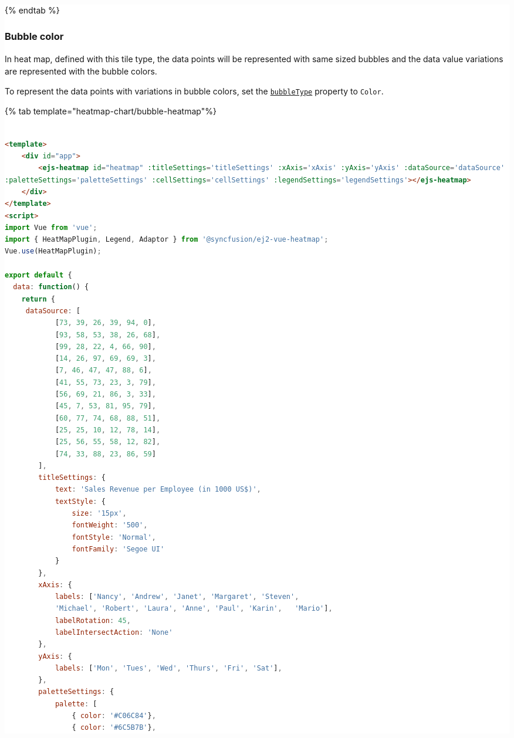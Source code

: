 {% endtab %}

### Bubble color

In heat map, defined with this tile type, the data points will be represented with same sized bubbles and the data value variations are represented with the bubble colors.

To represent the data points with variations in bubble colors, set the [`bubbleType`](../api/heatmap/cellSettings/#bubbletype) property to `Color`.

{% tab template="heatmap-chart/bubble-heatmap"%}

```html

<template>
    <div id="app">
        <ejs-heatmap id="heatmap" :titleSettings='titleSettings' :xAxis='xAxis' :yAxis='yAxis' :dataSource='dataSource' :paletteSettings='paletteSettings' :cellSettings='cellSettings' :legendSettings='legendSettings'></ejs-heatmap>
    </div>
</template>
<script>
import Vue from 'vue';
import { HeatMapPlugin, Legend, Adaptor } from '@syncfusion/ej2-vue-heatmap';
Vue.use(HeatMapPlugin);

export default {
  data: function() {
    return {
     dataSource: [
            [73, 39, 26, 39, 94, 0],
            [93, 58, 53, 38, 26, 68],
            [99, 28, 22, 4, 66, 90],
            [14, 26, 97, 69, 69, 3],
            [7, 46, 47, 47, 88, 6],
            [41, 55, 73, 23, 3, 79],
            [56, 69, 21, 86, 3, 33],
            [45, 7, 53, 81, 95, 79],
            [60, 77, 74, 68, 88, 51],
            [25, 25, 10, 12, 78, 14],
            [25, 56, 55, 58, 12, 82],
            [74, 33, 88, 23, 86, 59]
        ],
        titleSettings: {
            text: 'Sales Revenue per Employee (in 1000 US$)',
            textStyle: {
                size: '15px',
                fontWeight: '500',
                fontStyle: 'Normal',
                fontFamily: 'Segoe UI'
            }
        },
        xAxis: {
            labels: ['Nancy', 'Andrew', 'Janet', 'Margaret', 'Steven',
            'Michael', 'Robert', 'Laura', 'Anne', 'Paul', 'Karin',   'Mario'],
            labelRotation: 45,
            labelIntersectAction: 'None'
        },
        yAxis: {
            labels: ['Mon', 'Tues', 'Wed', 'Thurs', 'Fri', 'Sat'],
        },
        paletteSettings: {
            palette: [
                { color: '#C06C84'},
                { color: '#6C5B7B'},
```